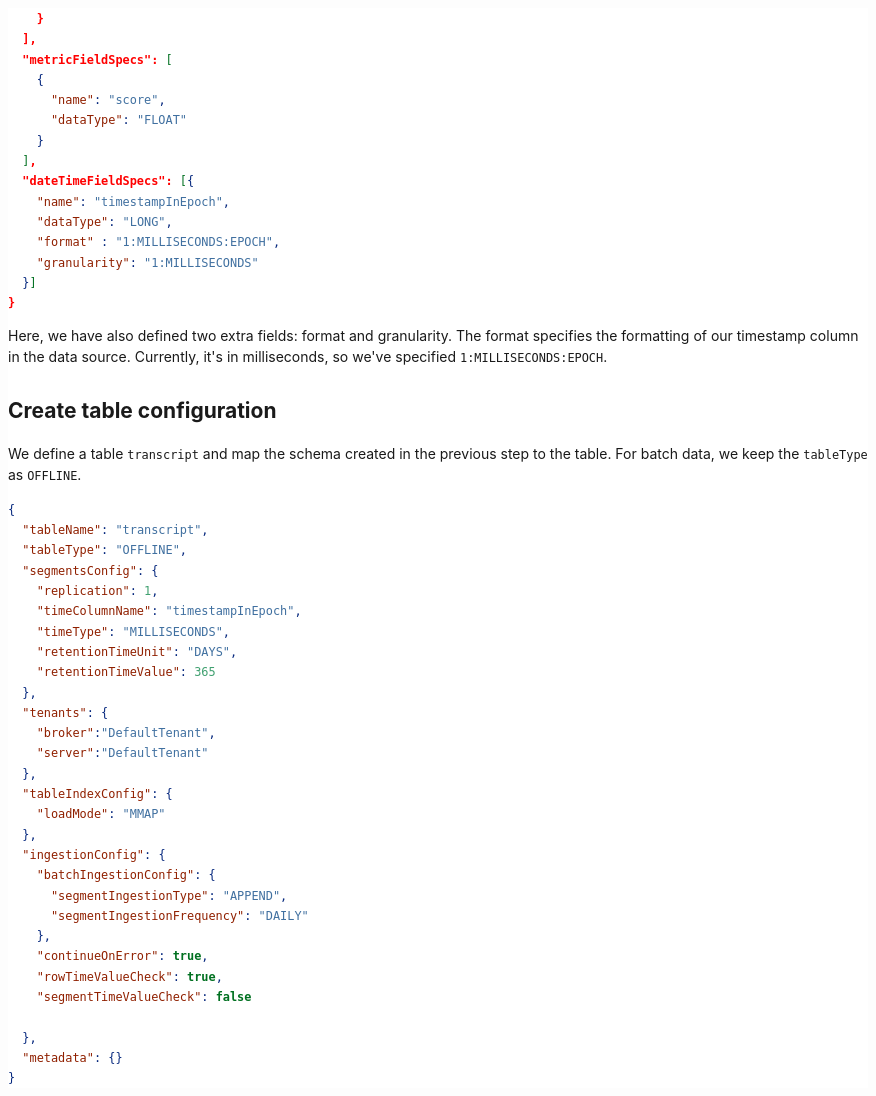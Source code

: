 ```json
    }
  ],
  "metricFieldSpecs": [
    {
      "name": "score",
      "dataType": "FLOAT"
    }
  ],
  "dateTimeFieldSpecs": [{
    "name": "timestampInEpoch",
    "dataType": "LONG",
    "format" : "1:MILLISECONDS:EPOCH",
    "granularity": "1:MILLISECONDS"
  }]
}
```

Here, we have also defined two extra fields: format and granularity. The format specifies the formatting of our timestamp column in the data source. Currently, it's in milliseconds, so we've specified `1:MILLISECONDS:EPOCH`.

## **Create table configuration**

We define a table `transcript` and map the schema created in the previous step to the table. For batch data, we keep the `tableType` as `OFFLINE`.

```json
{
  "tableName": "transcript",
  "tableType": "OFFLINE",
  "segmentsConfig": {
    "replication": 1,
    "timeColumnName": "timestampInEpoch",
    "timeType": "MILLISECONDS",
    "retentionTimeUnit": "DAYS",
    "retentionTimeValue": 365
  },
  "tenants": {
    "broker":"DefaultTenant",
    "server":"DefaultTenant"
  },
  "tableIndexConfig": {
    "loadMode": "MMAP"
  },
  "ingestionConfig": {
    "batchIngestionConfig": {
      "segmentIngestionType": "APPEND",
      "segmentIngestionFrequency": "DAILY"
    },
    "continueOnError": true,
    "rowTimeValueCheck": true,
    "segmentTimeValueCheck": false

  },
  "metadata": {}
}
```
